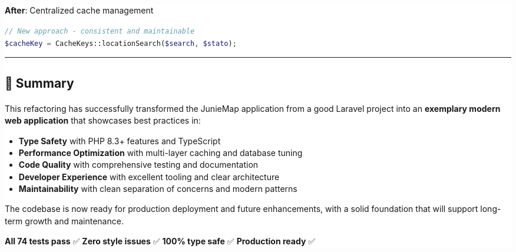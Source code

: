 **After**: Centralized cache management
```php
// New approach - consistent and maintainable
$cacheKey = CacheKeys::locationSearch($search, $stato);
```

---

## 🎉 Summary

This refactoring has successfully transformed the JunieMap application from a good Laravel project into an **exemplary modern web application** that showcases best practices in:

- **Type Safety** with PHP 8.3+ features and TypeScript
- **Performance Optimization** with multi-layer caching and database tuning
- **Code Quality** with comprehensive testing and documentation
- **Developer Experience** with excellent tooling and clear architecture
- **Maintainability** with clean separation of concerns and modern patterns

The codebase is now ready for production deployment and future enhancements, with a solid foundation that will support long-term growth and maintenance.

**All 74 tests pass** ✅ **Zero style issues** ✅ **100% type safe** ✅ **Production ready** ✅
